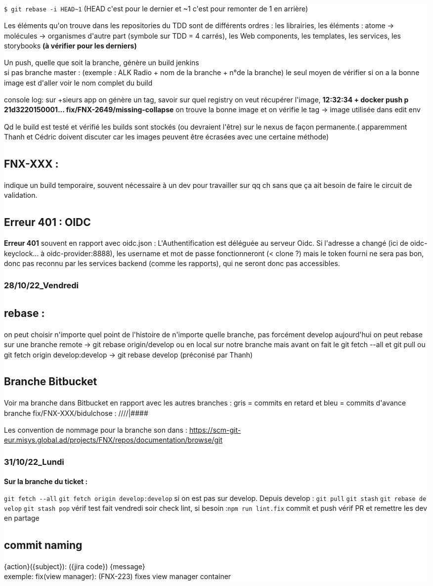 ```$ git rebase -i HEAD~1``` (HEAD c'est pour le dernier et ~1 c'est pour remonter de 1 en arrière)  

Les éléments qu'on trouve dans les repositories du TDD sont de différents ordres : les librairies, les éléments : atome -> molécules -> organismes d'autre part (symbole sur TDD = 4 carrés), les Web components, les templates, les services, les storybooks **(à vérifier pour les derniers)**

Un push, quelle que soit la branche, génère un build jenkins  
si pas branche master : (exemple : ALK Radio + nom de la branche + n°de la branche) le seul moyen de vérifier si on a la bonne image est d'aller voir le nom complet du build

console log: sur +sieurs app on génère un tag, savoir sur quel registry on veut récupérer l'image,
**12:32:34 + docker push p 21d3220150001... fix/FNX-2649/missing-collapse** on trouve la bonne image et on vérifie le tag -> image utilisée dans edit env


Qd le build est testé et vérifié les builds sont stockés (ou devraient l'être) sur le nexus de façon permanente.( apparemment Thanh et Cédric doivent discuter car les images peuvent être écrasées avec une certaine méthode)

## FNX-XXX :
 indique un build temporaire, souvent nécessaire à un dev pour travailler sur qq ch sans que ça ait besoin de faire le circuit de validation.


## **Erreur 401** : OIDC
**Erreur 401** souvent en rapport avec oidc.json :
L'Authentification est déléguée au serveur Oidc.
Si l'adresse a changé (ici de oidc-keyclock... à oidc-provider:8888), les username et mot de passe fonctionneront (< clone ?) mais le token fourni ne sera pas bon, donc pas reconnu par les services backend (comme les rapports), qui ne seront donc pas accessibles.

### 28/10/22_Vendredi

## rebase :
 on peut choisir n'importe quel point de l'histoire de n'importe quelle branche, pas forcément develop aujourd'hui
on peut rebase sur une branche remote -> git rebase origin/develop
ou en local sur notre branche mais avant on fait le git fetch --all et git pull ou git fetch origin develop:develop -> git rebase develop (préconisé par Thanh)

## Branche Bitbucket
Voir ma branche dans Bitbucket en rapport avec les autres branches : gris = commits en retard et bleu = commits d'avance
branche fix/FNX-XXX/bidulchose :  ////|####

Les convention de nommage pour la branche son dans :
https://scm-git-eur.misys.global.ad/projects/FNX/repos/documentation/browse/git

### 31/10/22_Lundi

**Sur la branche du ticket :**

```git fetch --all```
```git fetch origin develop:develop``` si on est pas sur develop. Depuis develop : ```git pull```
```git stash```
```git rebase develop```
```git stash pop```
vérif test fait vendredi soir
check lint, si besoin :```npm run lint.fix```
commit et push
vérif PR et remettre les dev en partage

## commit naming
{action}({subject}): ({jira code}) {message}  
exemple: fix(view manager): (FNX-223) fixes view manager container
```
